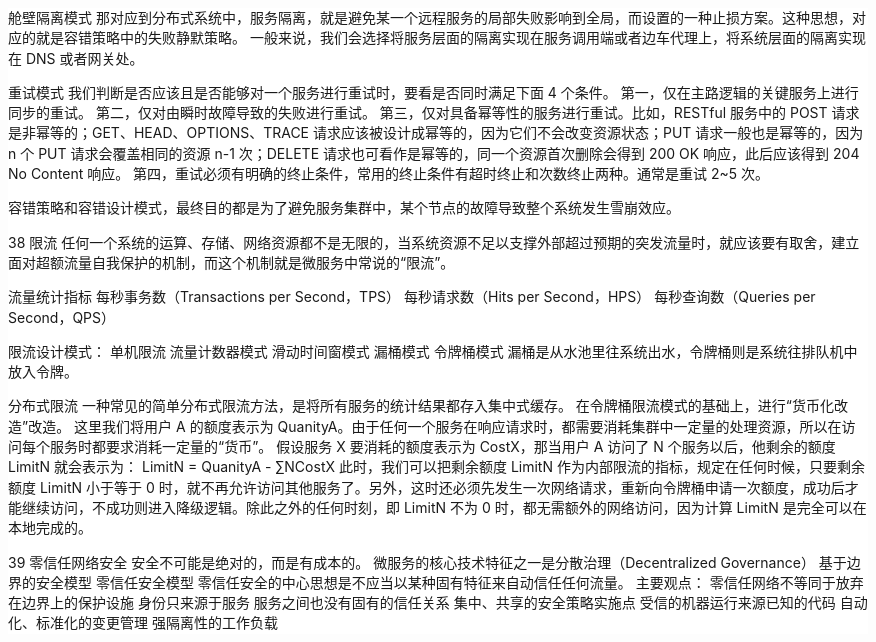 舱壁隔离模式
那对应到分布式系统中，服务隔离，就是避免某一个远程服务的局部失败影响到全局，而设置的一种止损方案。这种思想，对应的就是容错策略中的失败静默策略。
一般来说，我们会选择将服务层面的隔离实现在服务调用端或者边车代理上，将系统层面的隔离实现在 DNS 或者网关处。

重试模式
我们判断是否应该且是否能够对一个服务进行重试时，要看是否同时满足下面 4 个条件。
第一，仅在主路逻辑的关键服务上进行同步的重试。
第二，仅对由瞬时故障导致的失败进行重试。
第三，仅对具备幂等性的服务进行重试。比如，RESTful 服务中的 POST 请求是非幂等的；GET、HEAD、OPTIONS、TRACE 请求应该被设计成幂等的，因为它们不会改变资源状态；PUT 请求一般也是幂等的，因为 n 个 PUT 请求会覆盖相同的资源 n-1 次；DELETE 请求也可看作是幂等的，同一个资源首次删除会得到 200 OK 响应，此后应该得到 204 No Content 响应。
第四，重试必须有明确的终止条件，常用的终止条件有超时终止和次数终止两种。通常是重试 2~5 次。

容错策略和容错设计模式，最终目的都是为了避免服务集群中，某个节点的故障导致整个系统发生雪崩效应。

38 限流
任何一个系统的运算、存储、网络资源都不是无限的，当系统资源不足以支撑外部超过预期的突发流量时，就应该要有取舍，建立面对超额流量自我保护的机制，而这个机制就是微服务中常说的“限流”。

流量统计指标
每秒事务数（Transactions per Second，TPS）
每秒请求数（Hits per Second，HPS）
每秒查询数（Queries per Second，QPS）

限流设计模式：
单机限流
流量计数器模式
滑动时间窗模式
漏桶模式
令牌桶模式
漏桶是从水池里往系统出水，令牌桶则是系统往排队机中放入令牌。

分布式限流
一种常见的简单分布式限流方法，是将所有服务的统计结果都存入集中式缓存。
在令牌桶限流模式的基础上，进行“货币化改造”改造。
这里我们将用户 A 的额度表示为 QuanityA。由于任何一个服务在响应请求时，都需要消耗集群中一定量的处理资源，所以在访问每个服务时都要求消耗一定量的“货币”。
假设服务 X 要消耗的额度表示为 CostX，那当用户 A 访问了 N 个服务以后，他剩余的额度 LimitN 就会表示为：
LimitN = QuanityA - ∑NCostX
此时，我们可以把剩余额度 LimitN 作为内部限流的指标，规定在任何时候，只要剩余额度 LimitN 小于等于 0 时，就不再允许访问其他服务了。另外，这时还必须先发生一次网络请求，重新向令牌桶申请一次额度，成功后才能继续访问，不成功则进入降级逻辑。除此之外的任何时刻，即 LimitN 不为 0 时，都无需额外的网络访问，因为计算 LimitN 是完全可以在本地完成的。


39 零信任网络安全
安全不可能是绝对的，而是有成本的。
微服务的核心技术特征之一是分散治理（Decentralized Governance）
基于边界的安全模型
零信任安全模型
零信任安全的中心思想是不应当以某种固有特征来自动信任任何流量。
主要观点：
零信任网络不等同于放弃在边界上的保护设施
身份只来源于服务
服务之间也没有固有的信任关系
集中、共享的安全策略实施点
受信的机器运行来源已知的代码
自动化、标准化的变更管理
强隔离性的工作负载
